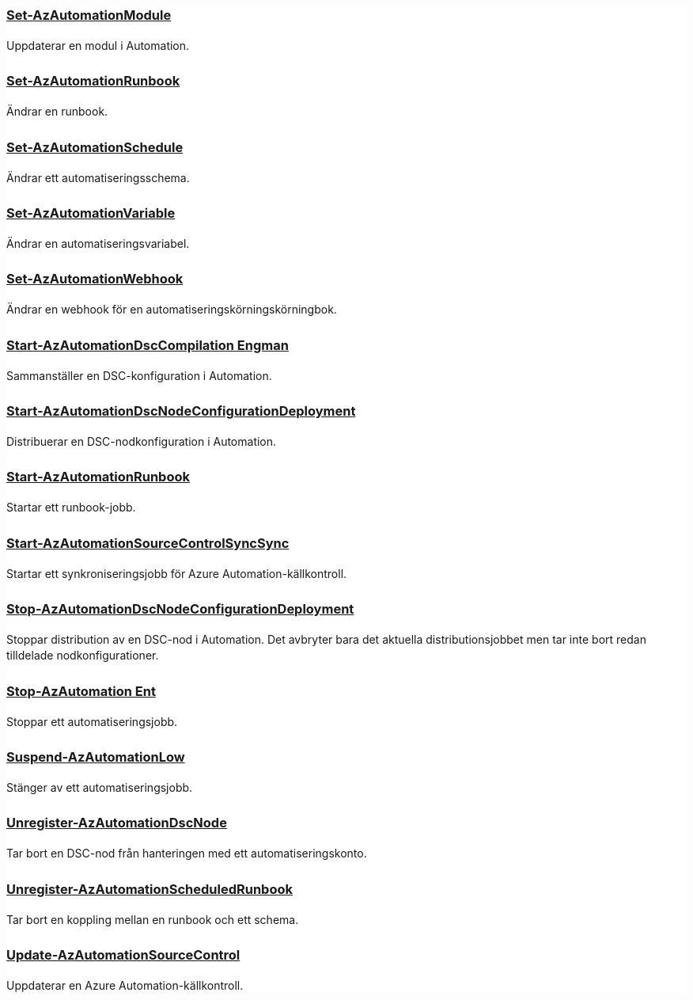 ### [Set-AzAutomationModule](Set-AzAutomationModule.md)
Uppdaterar en modul i Automation.

### [Set-AzAutomationRunbook](Set-AzAutomationRunbook.md)
Ändrar en runbook.

### [Set-AzAutomationSchedule](Set-AzAutomationSchedule.md)
Ändrar ett automatiseringsschema.

### [Set-AzAutomationVariable](Set-AzAutomationVariable.md)
Ändrar en automatiseringsvariabel.

### [Set-AzAutomationWebhook](Set-AzAutomationWebhook.md)
Ändrar en webhook för en automatiseringskörningskörningbok.

### [Start-AzAutomationDscCompilation Engman](Start-AzAutomationDscCompilationJob.md)
Sammanställer en DSC-konfiguration i Automation.

### [Start-AzAutomationDscNodeConfigurationDeployment](Start-AzAutomationDscNodeConfigurationDeployment.md)
Distribuerar en DSC-nodkonfiguration i Automation.

### [Start-AzAutomationRunbook](Start-AzAutomationRunbook.md)
Startar ett runbook-jobb.

### [Start-AzAutomationSourceControlSyncSync](Start-AzAutomationSourceControlSyncJob.md)
Startar ett synkroniseringsjobb för Azure Automation-källkontroll.

### [Stop-AzAutomationDscNodeConfigurationDeployment](Stop-AzAutomationDscNodeConfigurationDeployment.md)
Stoppar distribution av en DSC-nod i Automation. Det avbryter bara det aktuella distributionsjobbet men tar inte bort redan tilldelade nodkonfigurationer.

### [Stop-AzAutomation Ent](Stop-AzAutomationJob.md)
Stoppar ett automatiseringsjobb.

### [Suspend-AzAutomationLow](Suspend-AzAutomationJob.md)
Stänger av ett automatiseringsjobb.

### [Unregister-AzAutomationDscNode](Unregister-AzAutomationDscNode.md)
Tar bort en DSC-nod från hanteringen med ett automatiseringskonto.

### [Unregister-AzAutomationScheduledRunbook](Unregister-AzAutomationScheduledRunbook.md)
Tar bort en koppling mellan en runbook och ett schema.

### [Update-AzAutomationSourceControl](Update-AzAutomationSourceControl.md)
Uppdaterar en Azure Automation-källkontroll.


